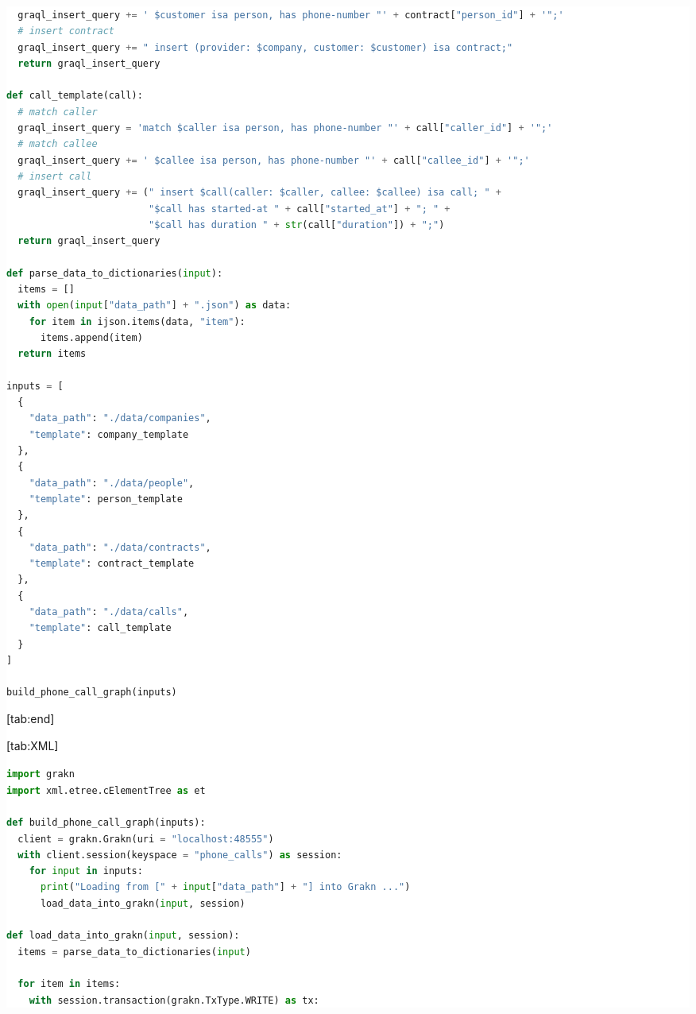 ```python
  graql_insert_query += ' $customer isa person, has phone-number "' + contract["person_id"] + '";'
  # insert contract
  graql_insert_query += " insert (provider: $company, customer: $customer) isa contract;"
  return graql_insert_query

def call_template(call):
  # match caller
  graql_insert_query = 'match $caller isa person, has phone-number "' + call["caller_id"] + '";'
  # match callee
  graql_insert_query += ' $callee isa person, has phone-number "' + call["callee_id"] + '";'
  # insert call
  graql_insert_query += (" insert $call(caller: $caller, callee: $callee) isa call; " +
                         "$call has started-at " + call["started_at"] + "; " +
                         "$call has duration " + str(call["duration"]) + ";")
  return graql_insert_query

def parse_data_to_dictionaries(input):
  items = []
  with open(input["data_path"] + ".json") as data:
    for item in ijson.items(data, "item"):
      items.append(item)
  return items

inputs = [
  {
    "data_path": "./data/companies",
    "template": company_template
  },
  {
    "data_path": "./data/people",
    "template": person_template
  },
  {
    "data_path": "./data/contracts",
    "template": contract_template
  },
  {
    "data_path": "./data/calls",
    "template": call_template
  }
]

build_phone_call_graph(inputs)
```
[tab:end]

[tab:XML]

```python
import grakn
import xml.etree.cElementTree as et

def build_phone_call_graph(inputs):
  client = grakn.Grakn(uri = "localhost:48555")
  with client.session(keyspace = "phone_calls") as session:
    for input in inputs:
      print("Loading from [" + input["data_path"] + "] into Grakn ...")
      load_data_into_grakn(input, session)

def load_data_into_grakn(input, session):
  items = parse_data_to_dictionaries(input)

  for item in items:
    with session.transaction(grakn.TxType.WRITE) as tx:
```